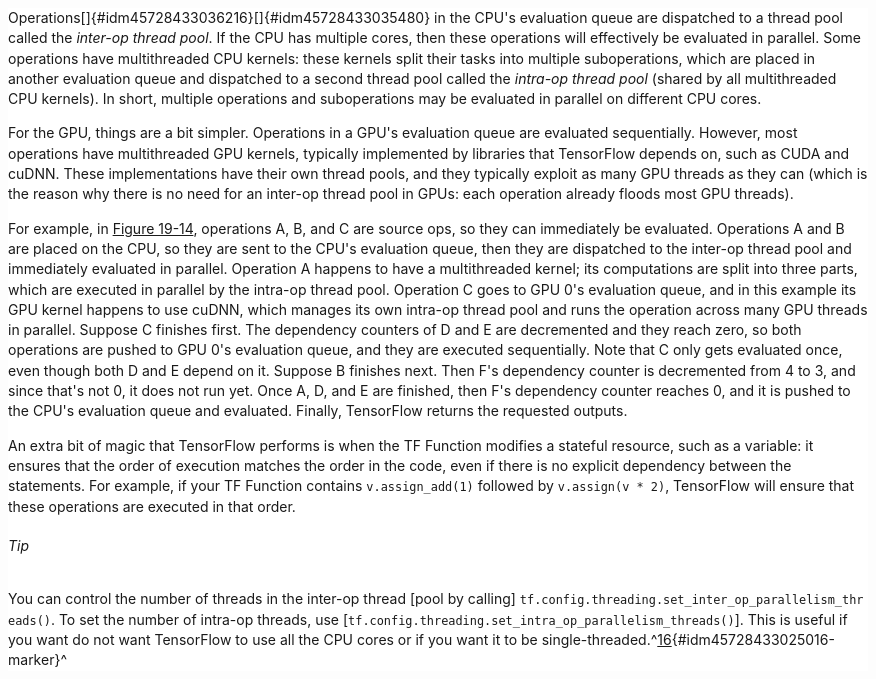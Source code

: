 Operations[]{#idm45728433036216}[]{#idm45728433035480} in the CPU's
evaluation queue are dispatched to a thread pool called the *inter-op
thread pool*. If the CPU has multiple cores, then these operations will
effectively be evaluated in parallel. Some operations have multithreaded
CPU kernels: these kernels split their tasks into multiple
suboperations, which are placed in another evaluation queue and
dispatched to a second thread pool called the *intra-op thread pool*
(shared by all multithreaded CPU kernels). In short, multiple operations
and suboperations may be evaluated in parallel on different CPU cores.

For the GPU, things are a bit simpler. Operations in a GPU's evaluation
queue are evaluated sequentially. However, most operations have
multithreaded GPU kernels, typically implemented by libraries that
TensorFlow depends on, such as CUDA and cuDNN. These implementations
have their own thread pools, and they typically exploit as many GPU
threads as they can (which is the reason why there is no need for an
inter-op thread pool in GPUs: each operation already floods most GPU
threads).

For example, in
[Figure 19-14](https://learning.oreilly.com/library/view/hands-on-machine-learning/9781492032632/ch19.html#parallelization_diagram),
operations A, B, and C are source ops, so they can immediately be
evaluated. Operations A and B are placed on the CPU, so they are sent to
the CPU's evaluation queue, then they are dispatched to the inter-op
thread pool and immediately evaluated in parallel. Operation A happens
to have a multithreaded kernel; its computations are split into three
parts, which are executed in parallel by the intra-op thread pool.
Operation C goes to GPU 0's evaluation queue, and in this example its
GPU kernel happens to use cuDNN, which manages its own intra-op thread
pool and runs the operation across many GPU threads in parallel. Suppose
C finishes first. The dependency counters of D and E are decremented and
they reach zero, so both operations are pushed to GPU 0's evaluation
queue, and they are executed sequentially. Note that C only gets
evaluated once, even though both D and E depend on it. Suppose B
finishes next. Then F's dependency counter is decremented from 4 to 3,
and since that's not 0, it does not run yet. Once A, D, and E are
finished, then F's dependency counter reaches 0, and it is pushed to the
CPU's evaluation queue and evaluated. Finally, TensorFlow returns the
requested outputs.

An extra bit of magic that TensorFlow performs is when the TF Function
modifies a stateful resource, such as a variable: it ensures that the
order of execution matches the order in the code, even if there is no
explicit dependency between the statements. For example, if your TF
Function contains `v.assign_add(1)` followed by `v.assign(v * 2)`,
TensorFlow will ensure that these operations are executed in that order.


###### Tip

You can control the number of threads in the inter-op thread [pool by
calling]
`tf.config.threading.set_inter_op_parallelism_threads()`. To set the
number of intra-op threads, use
[`tf.config.threading.set_intra_op_parallelism_threads()`].
This is useful if you want do not want TensorFlow to use all the CPU
cores or if you want it to be
single-threaded.^[16](https://learning.oreilly.com/library/view/hands-on-machine-learning/9781492032632/ch19.html#idm45728433025016){#idm45728433025016-marker}^
